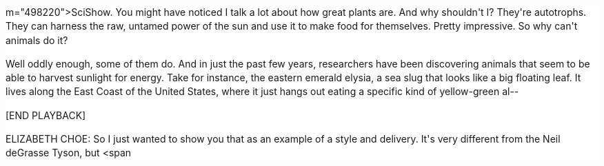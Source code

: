   m="498220">SciShow.</span> <span m="498830">You</span> <span
  m="498970">might</span> <span m="499140">have</span> <span
  m="499240">noticed</span> <span m="499560">I</span> <span
  m="499670">talk</span> <span m="499860">a</span> <span m="499910">lot</span>
  <span m="500060">about</span> <span m="500210">how</span> <span
  m="500320">great</span> <span m="500620">plants</span> <span
  m="500980">are.</span> <span m="501440">And</span> <span m="501660">why</span>
  <span m="501900">shouldn't</span> <span m="502340">I?</span> <span
  m="502590">They're</span> <span m="502910">autotrophs.</span> <span
  m="503930">They</span> <span m="504080">can</span> <span
  m="504180">harness</span> <span m="504630">the</span> <span
  m="504810">raw,</span> <span m="505180">untamed</span> <span
  m="505780">power</span> <span m="506160">of</span> <span m="506290">the</span>
  <span m="506390">sun</span> <span m="506820">and</span> <span
  m="506940">use</span> <span m="507140">it</span> <span m="507250">to</span>
  <span m="507330">make</span> <span m="507520">food</span> <span
  m="507850">for</span> <span m="507950">themselves.</span> <span
  m="508700">Pretty</span> <span m="508950">impressive.</span> <span
  m="509980">So</span> <span m="510110">why</span> <span m="510300">can't</span>
  <span m="510620">animals</span> <span m="511020">do</span> <span
  m="511210">it?</span></p><p><span m="511330">Well</span> <span
  m="511730">oddly</span> <span m="512130">enough,</span> <span
  m="512650">some</span> <span m="512940">of</span> <span m="513059">them</span>
  <span m="513240">do.</span> <span m="513580">And</span> <span
  m="513690">in</span> <span m="513740">just</span> <span m="513919">the</span>
  <span m="514000">past</span> <span m="514280">few</span> <span
  m="514460">years,</span> <span m="514890">researchers</span> <span
  m="515250">have</span> <span m="515360">been</span> <span
  m="515480">discovering</span> <span m="516059">animals</span> <span
  m="516500">that</span> <span m="516710">seem</span> <span m="517140">to</span>
  <span m="517220">be</span> <span m="517539">able</span> <span
  m="517900">to</span> <span m="517970">harvest</span> <span
  m="518520">sunlight</span> <span m="519039">for</span> <span
  m="519220">energy.</span> <span m="519720">Take</span> <span
  m="519890">for</span> <span m="520000">instance,</span> <span
  m="520330">the</span> <span m="520559">eastern</span> <span
  m="520850">emerald</span> <span m="521320">elysia,</span> <span
  m="521780">a</span> <span m="522059">sea</span> <span m="522380">slug</span>
  <span m="522650">that</span> <span m="522720">looks</span> <span
  m="522900">like</span> <span m="523030">a</span> <span m="523070">big</span>
  <span m="523240">floating</span> <span m="523620">leaf.</span> <span
  m="524220">It</span> <span m="524360">lives</span> <span
  m="524600">along</span> <span m="524790">the</span> <span
  m="524980">East</span> <span m="525200">Coast</span> <span
  m="525500">of</span> <span m="525560">the</span> <span
  m="525620">United</span> <span m="525900">States,</span> <span
  m="526500">where it</span> <span m="526680">just</span> <span
  m="526980">hangs</span> <span m="527290">out</span> <span
  m="527620">eating</span> <span m="527730">a</span> <span
  m="527770">specific</span> <span m="528260">kind</span> <span
  m="528520">of</span> <span m="528600">yellow-green</span> <span
  m="529150">al--</span></p><p><span m="529560">[END
  PLAYBACK]</span></p><p><span m="529970">ELIZABETH CHOE: So</span> <span
  m="530380">I</span> <span m="530600">just</span> <span
  m="530790">wanted</span> <span m="531000">to</span> <span
  m="531080">show</span> <span m="531230">you</span> <span
  m="531320">that</span> <span m="531500">as</span> <span m="531640">an</span>
  <span m="531740">example</span> <span m="532200">of</span> <span
  m="532340">a</span> <span m="532390">style</span> <span m="532900">and</span>
  <span m="533020">delivery.</span> <span m="533420">It's</span> <span
  m="533560">very</span> <span m="533750">different</span> <span
  m="534080">from</span> <span m="534230">the</span> <span
  m="534310">Neil</span> <span m="534450">deGrasse</span> <span
  m="534740">Tyson,</span> <span m="535230">but</span> <span